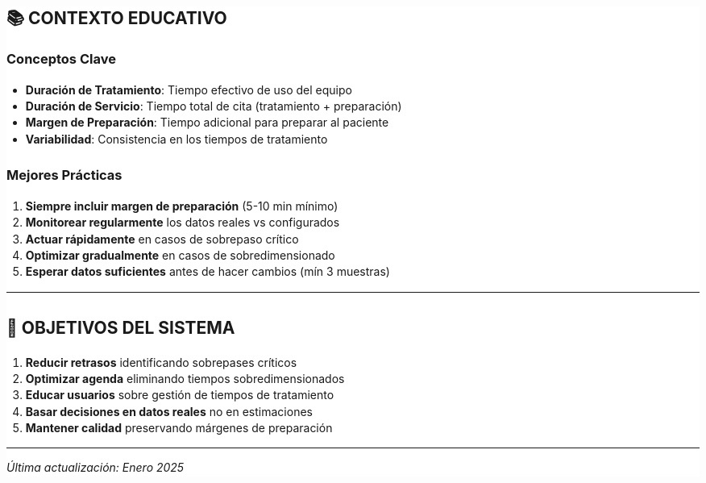 
## 📚 **CONTEXTO EDUCATIVO**

### **Conceptos Clave**
- **Duración de Tratamiento**: Tiempo efectivo de uso del equipo
- **Duración de Servicio**: Tiempo total de cita (tratamiento + preparación)
- **Margen de Preparación**: Tiempo adicional para preparar al paciente
- **Variabilidad**: Consistencia en los tiempos de tratamiento

### **Mejores Prácticas**
1. **Siempre incluir margen de preparación** (5-10 min mínimo)
2. **Monitorear regularmente** los datos reales vs configurados
3. **Actuar rápidamente** en casos de sobrepaso crítico
4. **Optimizar gradualmente** en casos de sobredimensionado
5. **Esperar datos suficientes** antes de hacer cambios (mín 3 muestras)

---

## 🎯 **OBJETIVOS DEL SISTEMA**

1. **Reducir retrasos** identificando sobrepases críticos
2. **Optimizar agenda** eliminando tiempos sobredimensionados  
3. **Educar usuarios** sobre gestión de tiempos de tratamiento
4. **Basar decisiones en datos reales** no en estimaciones
5. **Mantener calidad** preservando márgenes de preparación

---

*Última actualización: Enero 2025* 